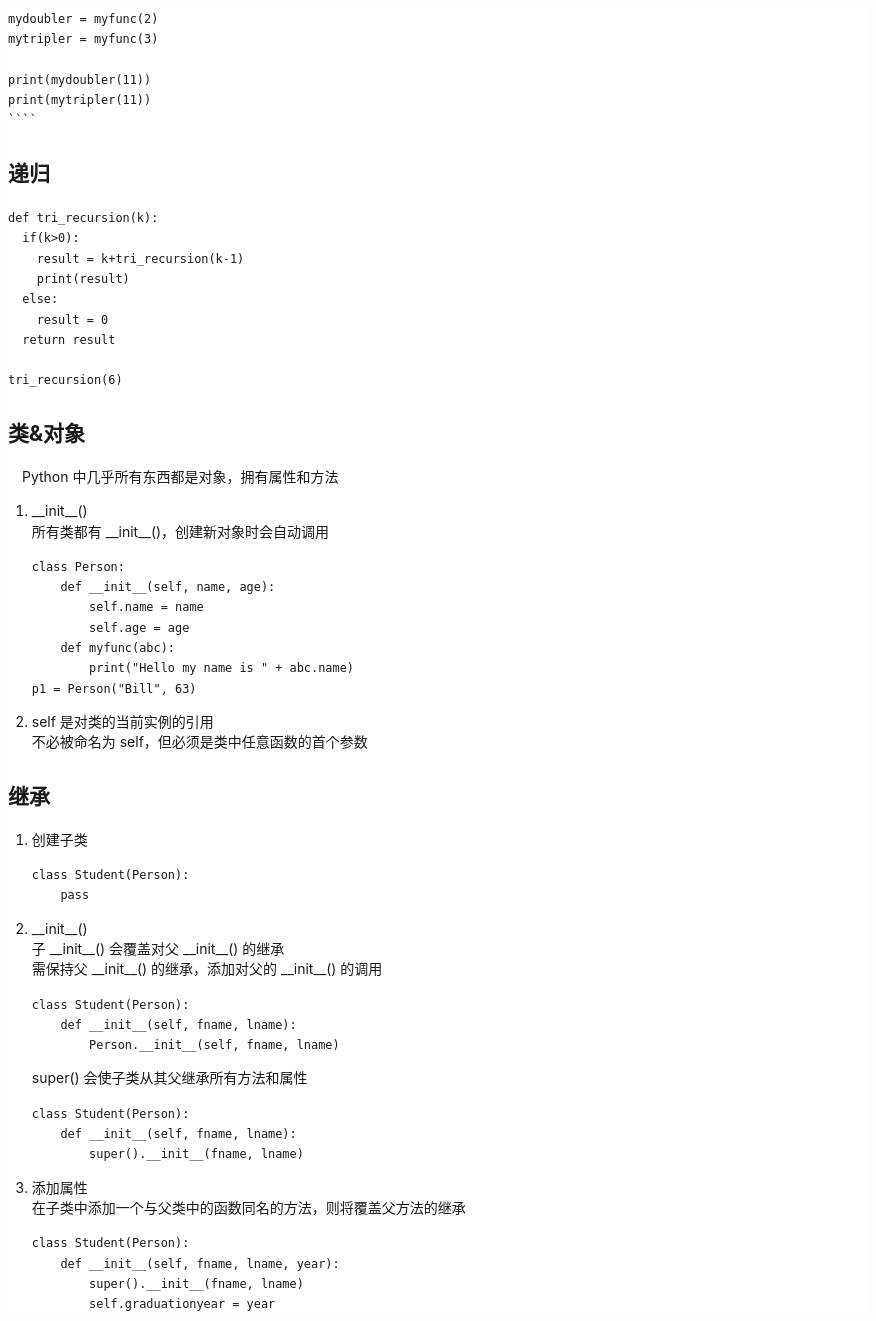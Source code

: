     mydoubler = myfunc(2)
    mytripler = myfunc(3)

    print(mydoubler(11)) 
    print(mytripler(11))
    ````
## 递归
````
def tri_recursion(k):
  if(k>0):
    result = k+tri_recursion(k-1)
    print(result)
  else:
    result = 0
  return result

tri_recursion(6)
````
## 类&对象
&emsp;Python 中几乎所有东西都是对象，拥有属性和方法
1. \_\_init__()\
    所有类都有 \_\_init__()，创建新对象时会自动调用
    ````
    class Person:
        def __init__(self, name, age):
            self.name = name
            self.age = age
        def myfunc(abc):
            print("Hello my name is " + abc.name)
    p1 = Person("Bill", 63)
    ````
2. self
    是对类的当前实例的引用\
    不必被命名为 self，但必须是类中任意函数的首个参数
## 继承
1. 创建子类
    ````
    class Student(Person):
        pass
    ````
2. \_\_init__()\
    子 \_\_init__() 会覆盖对父 \_\_init__() 的继承\
    需保持父 \_\_init__() 的继承，添加对父的 \_\_init__() 的调用
    ````
    class Student(Person):
        def __init__(self, fname, lname):
            Person.__init__(self, fname, lname)
    ````
    super() 会使子类从其父继承所有方法和属性
    ````
    class Student(Person):
        def __init__(self, fname, lname):
            super().__init__(fname, lname)
    ````
3. 添加属性\
    在子类中添加一个与父类中的函数同名的方法，则将覆盖父方法的继承
    ````
    class Student(Person):
        def __init__(self, fname, lname, year):
            super().__init__(fname, lname)
            self.graduationyear = year